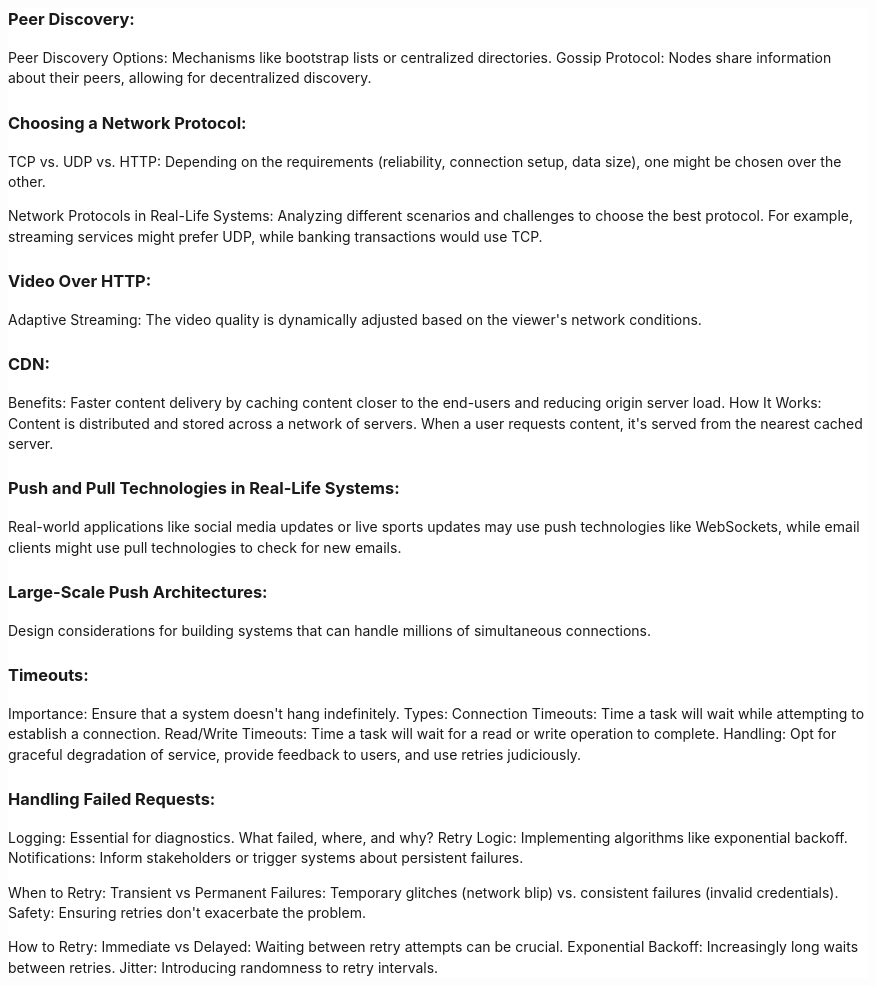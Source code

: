 ### Peer Discovery:
Peer Discovery Options: Mechanisms like bootstrap lists or centralized directories.
Gossip Protocol: Nodes share information about their peers, allowing for decentralized discovery.

### Choosing a Network Protocol:
TCP vs. UDP vs. HTTP: Depending on the requirements (reliability, connection setup, data size), one might be chosen over the other.

Network Protocols in Real-Life Systems:
Analyzing different scenarios and challenges to choose the best protocol. For example, streaming services might prefer UDP, while banking transactions would use TCP.

### Video Over HTTP:
Adaptive Streaming: The video quality is dynamically adjusted based on the viewer's network conditions.

### CDN:
Benefits: Faster content delivery by caching content closer to the end-users and reducing origin server load.
How It Works: Content is distributed and stored across a network of servers. When a user requests content, it's served from the nearest cached server.

### Push and Pull Technologies in Real-Life Systems:
Real-world applications like social media updates or live sports updates may use push technologies like WebSockets, while email clients might use pull technologies to check for new emails.

### Large-Scale Push Architectures:
Design considerations for building systems that can handle millions of simultaneous connections.

### Timeouts:
Importance: Ensure that a system doesn't hang indefinitely.
Types:
Connection Timeouts: Time a task will wait while attempting to establish a connection.
Read/Write Timeouts: Time a task will wait for a read or write operation to complete.
Handling: Opt for graceful degradation of service, provide feedback to users, and use retries judiciously.

### Handling Failed Requests:
Logging: Essential for diagnostics. What failed, where, and why?
Retry Logic: Implementing algorithms like exponential backoff.
Notifications: Inform stakeholders or trigger systems about persistent failures.

When to Retry:
Transient vs Permanent Failures: Temporary glitches (network blip) vs. consistent failures (invalid credentials).
Safety: Ensuring retries don't exacerbate the problem.

How to Retry:
Immediate vs Delayed: Waiting between retry attempts can be crucial.
Exponential Backoff: Increasingly long waits between retries.
Jitter: Introducing randomness to retry intervals.

